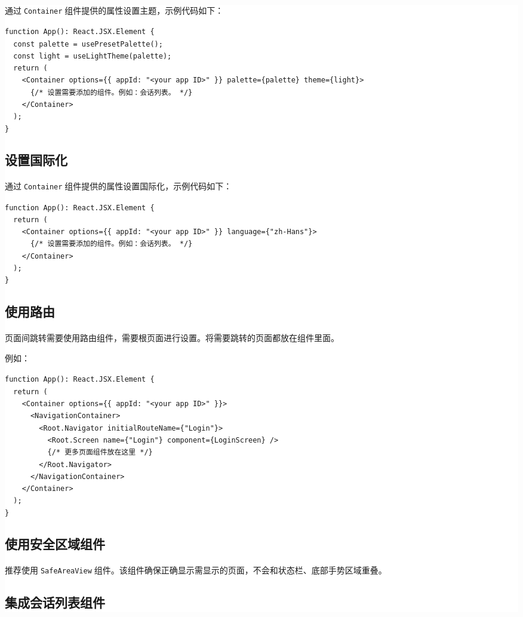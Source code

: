 通过 `Container` 组件提供的属性设置主题，示例代码如下：

```tsx
function App(): React.JSX.Element {
  const palette = usePresetPalette();
  const light = useLightTheme(palette);
  return (
    <Container options={{ appId: "<your app ID>" }} palette={palette} theme={light}>
      {/* 设置需要添加的组件。例如：会话列表。 */}
    </Container>
  );
}
```

## 设置国际化

通过 `Container` 组件提供的属性设置国际化，示例代码如下：

```tsx
function App(): React.JSX.Element {
  return (
    <Container options={{ appId: "<your app ID>" }} language={"zh-Hans"}>
      {/* 设置需要添加的组件。例如：会话列表。 */}
    </Container>
  );
}
```

## 使用路由

页面间跳转需要使用路由组件，需要根页面进行设置。将需要跳转的页面都放在组件里面。

例如：

```tsx
function App(): React.JSX.Element {
  return (
    <Container options={{ appId: "<your app ID>" }}>
      <NavigationContainer>
        <Root.Navigator initialRouteName={"Login"}>
          <Root.Screen name={"Login"} component={LoginScreen} />
          {/* 更多页面组件放在这里 */}
        </Root.Navigator>
      </NavigationContainer>
    </Container>
  );
}
```

## 使用安全区域组件

推荐使用 `SafeAreaView` 组件。该组件确保正确显示需显示的页面，不会和状态栏、底部手势区域重叠。

## 集成会话列表组件
